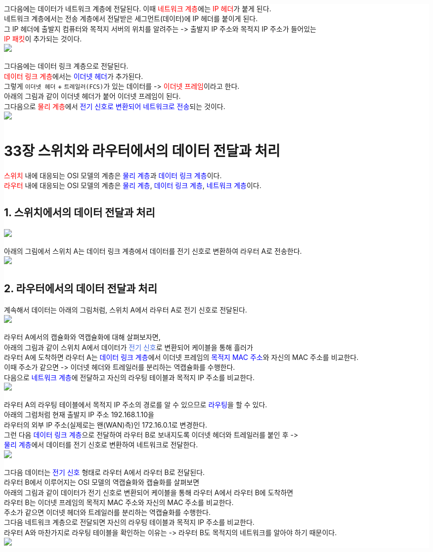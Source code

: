 그다음에는 데이터가 네트워크 계층에 전달된다. 이때 <span style="color:red">네트워크 계층</span>에는 <span style="color:red">IP 헤더</span>가 붙게 된다.  
네트워크 계층에서는 전송 계층에서 전달받은 세그먼트(데이터)에 IP 헤더를 붙이게 된다.  
그 IP 헤더에 출발지 컴퓨터와 목적지 서버의 위치를 알려주는 -> 출발지 IP 주소와 목적지 IP 주소가 들어있는  
<span style="color:red">IP 패킷</span>이 추가되는 것이다.  
<img src="https://user-images.githubusercontent.com/87808288/178632913-da9903ad-e502-4481-898c-983d48c0ae0a.png" width="550">  

그다음에는 데이터 링크 계층으로 전달된다.  
<span style="color:red">데이터 링크 계층</span>에서는 <span style="color:blue">이더넷 헤더</span>가 추가된다.  
그렇게 `이더넷 헤더` + `트레일러(FCS)`가 있는 데이터를 -> <span style="color:red">이더넷 프레임</span>이라고 한다.  
아래의 그림과 같이 이더넷 헤더가 붙어 이더넷 프레임이 된다.  
그다음으로 <span style="color:red">물리 계층</span>에서 <span style="color:blue">전기 신호로 변환되어 네트워크로 전송</span>되는 것이다.  
<img src="https://user-images.githubusercontent.com/87808288/178633852-041100d1-ceac-4d95-a746-91c7fa2c5b5a.png" width="550">  

# 33장 스위치와 라우터에서의 데이터 전달과 처리
<span style="color:red">스위치</span> 내에 대응되는 OSI 모델의 계층은 <span style="color:blue">물리 계층</span>과 <span style="color:blue">데이터 링크 계층</span>이다.  
<span style="color:red">라우터</span> 내에 대응되는 OSI 모델의 계층은 <span style="color:blue">물리 계층</span>, <span style="color:blue">데이터 링크 계층</span>, <span style="color:blue">네트워크 계층</span>이다.  

## 1. 스위치에서의 데이터 전달과 처리
<img src="https://user-images.githubusercontent.com/87808288/167977868-a9aece8d-8341-46e6-be7f-2ac62b54619f.png" width="500">  

아래의 그림에서 스위치 A는 데이터 링크 계층에서 데이터를 전기 신호로 변환하여 라우터 A로 전송한다.  
<img src="https://user-images.githubusercontent.com/87808288/167978100-eca98769-7cda-476d-a97b-0e4bc9487240.png" width="500">  

## 2. 라우터에서의 데이터 전달과 처리
계속해서 데이터는 아래의 그림처럼, 스위치 A에서 라우터 A로 전기 신호로 전달된다.  
<img src="https://user-images.githubusercontent.com/87808288/167977868-a9aece8d-8341-46e6-be7f-2ac62b54619f.png" width="500">  

라우터 A에서의 캡슐화와 역캡슐화에 대해 살펴보자면,  
아래의 그림과 같이 스위치 A에서 데이터가 <span style="color:royalblue">전기 신호</span>로 변환되어 케이블을 통해 흘러가  
라우터 A에 도착하면 라우터 A는 <span style="color:blue">데이터 링크 계층</span>에서 이더넷 프레임의 <span style="color:blue">목적지 MAC 주소</span>와 자신의 MAC 주소를 비교한다.  
이때 주소가 같으면 -> 이더넷 헤더와 트레일러를 분리하는 역캡슐화를 수행한다.  
다음으로 <span style="color:blue">네트워크 계층</span>에 전달하고 자신의 라우팅 테이블과 목적지 IP 주소를 비교한다.  
<img src="https://user-images.githubusercontent.com/87808288/167978897-9745d384-bcf3-4320-9595-d406f832efcd.png" width="600">  

라우터 A의 라우팅 테이블에서 목적지 IP 주소의 경로를 알 수 있으므로 <span style="color:blue">라우팅</span>을 할 수 있다.  
아래의 그럼처럼 현재 출발지 IP 주소 192.168.1.10을  
라우터의 외부 IP 주소(실제로는 왠(WAN)측)인 172.16.0.1로 변경한다.  
그런 다음 <span style="color:blue">데이터 링크 계층</span>으로 전달하여 라우터 B로 보내지도록 이더넷 헤더와 트레일러를 붙인 후 ->  
<span style="color:blue">물리 계층</span>에서 데이터를 전기 신호로 변환하여 네트워크로 전달한다.  
<img src="https://user-images.githubusercontent.com/87808288/167979418-2f9cc9e3-b43d-42a0-bb08-6686adea6c17.png" width="500">  

그다음 데이터는 <span style="color:blue">전기 신호</span> 형태로 라우터 A에서 라우터 B로 전달된다.  
라우터 B에서 이루어지는 OSI 모델의 역캡슐화와 캡슐화를 살펴보면  
아래의 그림과 같이 데이터가 전기 신호로 변환되어 케이블을 통해 라우터 A에서 라우터 B에 도착하면  
라우터 B는 이더넷 프레임의 목적지 MAC 주소와 자신의 MAC 주소를 비교한다.  
주소가 같으면 이더넷 헤더와 트레일러를 분리하는 역캡슐화를 수행한다.  
그다음 네트워크 계층으로 전달되면 자신의 라우팅 테이블과 목적지 IP 주소를 비교한다.  
라우터 A와 마찬가지로 라우팅 테이블을 확인하는 이유는 -> 라우터 B도 목적지의 네트워크를 알아야 하기 때문이다.  
<img src="https://user-images.githubusercontent.com/87808288/167979925-c4e16e5b-2315-4d31-add6-62e6bec61889.png" width="500">  
